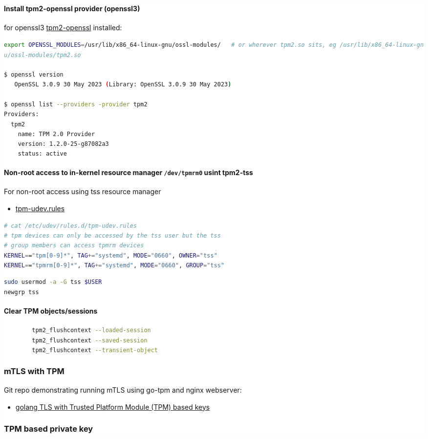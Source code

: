 #### Install tpm2-openssl provider (openssl3)

for openssl3 [tpm2-openssl](https://github.com/tpm2-software/tpm2-openssl) installed:

```bash
export OPENSSL_MODULES=/usr/lib/x86_64-linux-gnu/ossl-modules/   # or wherever tpm2.so sits, eg /usr/lib/x86_64-linux-gnu/ossl-modules/tpm2.so

$ openssl version
   OpenSSL 3.0.9 30 May 2023 (Library: OpenSSL 3.0.9 30 May 2023)

$ openssl list --providers -provider tpm2
Providers:
  tpm2
    name: TPM 2.0 Provider
    version: 1.2.0-25-g87082a3
    status: active
```

#### Non-root access to in-kernel resource manager `/dev/tpmrm0` usint tpm2-tss

For non-root access using tss resource manager

* [tpm-udev.rules](https://github.com/tpm2-software/tpm2-tss/blob/master/dist/tpm-udev.rules)

```bash
# cat /etc/udev/rules.d/tpm-udev.rules 
# tpm devices can only be accessed by the tss user but the tss
# group members can access tpmrm devices
KERNEL=="tpm[0-9]*", TAG+="systemd", MODE="0660", OWNER="tss"
KERNEL=="tpmrm[0-9]*", TAG+="systemd", MODE="0660", GROUP="tss"
```

```bash
sudo usermod -a -G tss $USER
newgrp tss
```

#### Clear TPM objects/sessions
```bash
        tpm2_flushcontext --loaded-session
        tpm2_flushcontext --saved-session
        tpm2_flushcontext --transient-object
```


### mTLS with TPM

Git repo demonstrating running mTLS using go-tpm and nginx webserver:

- [golang TLS with Trusted Platform Module (TPM) based keys](https://github.com/salrashid123/go_tpm_https)


### TPM based private key
